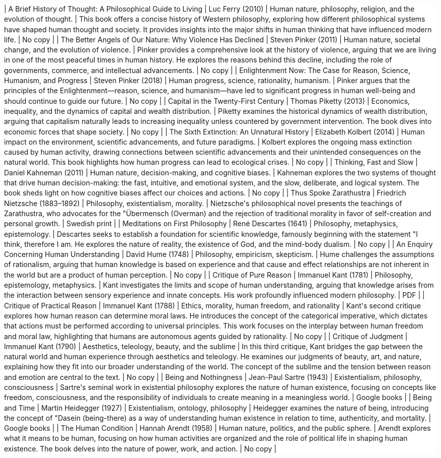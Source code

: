 | A Brief History of Thought: A Philosophical Guide to Living | Luc Ferry (2010)    | Human nature, philosophy, religion, and the evolution of thought. | This book offers a concise history of Western philosophy, exploring how different philosophical systems have shaped human thought and society. It provides insights into the major shifts in human thinking that have influenced modern life. | No copy |
| The Better Angels of Our Nature: Why Violence Has Declined | Steven Pinker (2011) | Human nature, societal change, and the evolution of violence. | Pinker provides a comprehensive look at the history of violence, arguing that we are living in one of the most peaceful times in human history. He explores the reasons behind this decline, including the role of governments, commerce, and intellectual advancements. | No copy |
| Enlightenment Now: The Case for Reason, Science, Humanism, and Progress | Steven Pinker (2018) | Human progress, science, rationality, humanism. | Pinker argues that the principles of the Enlightenment—reason, science, and humanism—have led to significant progress in human well-being and should continue to guide our future. | No copy |
| Capital in the Twenty-First Century               | Thomas Piketty    (2013)      | Economics, inequality, and the dynamics of capital and wealth distribution.         | Piketty examines the historical dynamics of wealth distribution, arguing that capitalism naturally leads to increasing inequality unless countered by government intervention. The book dives into economic forces that shape society. | No copy |
| The Sixth Extinction: An Unnatural History        | Elizabeth Kolbert (2014)      | Human impact on the environment, scientific advancements, and future paradigms.     | Kolbert explores the ongoing mass extinction caused by human activity, drawing connections between scientific advancements and their unintended consequences on the natural world. This book highlights how human progress can lead to ecological crises. | No copy |
| Thinking, Fast and Slow                           | Daniel Kahneman   (2011)      | Human nature, decision-making, and cognitive biases.      | Kahneman explores the two systems of thought that drive human decision-making: the fast, intuitive, and emotional system, and the slow, deliberate, and logical system. The book sheds light on how cognitive biases affect our choices and actions. | No copy |
| Thus Spoke Zarathustra                            | Friedrich Nietzsche (1883–1892) | Philosophy, existentialism, morality.                     | Nietzsche's philosophical novel presents the teachings of Zarathustra, who advocates for the "Übermensch (Overman) and the rejection of traditional morality in favor of self-creation and personal growth. | Swedish print |
| Meditations on First Philosophy                   | René Descartes    (1641)      | Philosophy, metaphysics, epistemology.                    | Descartes seeks to establish a foundation for scientific knowledge, famously beginning with the statement "I think, therefore I am. He explores the nature of reality, the existence of God, and the mind-body dualism. | No copy |
| An Enquiry Concerning Human Understanding         | David Hume        (1748)      | Philosophy, empiricism, skepticism.                       | Hume challenges the assumptions of rationalism, arguing that human knowledge is based on experience and that cause and effect relationships are not inherent in the world but are a product of human perception. | No copy |
| Critique of Pure Reason                           | Immanuel Kant     (1781)      | Philosophy, epistemology, metaphysics.                    | Kant investigates the limits and scope of human understanding, arguing that knowledge arises from the interaction between sensory experience and innate concepts. His work profoundly influenced modern philosophy. | PDF |
| Critique of Practical Reason                      | Immanuel Kant     (1788)      | Ethics, morality, human freedom, and rationality | Kant's second critique explores how human reason can determine moral laws. He introduces the concept of the categorical imperative, which dictates that actions must be performed according to universal principles. This work focuses on the interplay between human freedom and moral law, highlighting that humans are autonomous agents guided by rationality. | No copy |
| Critique of Judgment                              | Immanuel Kant     (1790)      | Aesthetics, teleology, beauty, and the sublime   | In this third critique, Kant bridges the gap between the natural world and human experience through aesthetics and teleology. He examines our judgments of beauty, art, and nature, explaining how they fit into our broader understanding of the world. The concept of the sublime and the tension between reason and emotion are central to the text. | No copy |
| Being and Nothingness                             | Jean-Paul Sartre  (1943)      | Existentialism, philosophy, consciousness | Sartre's seminal work in existential philosophy explores the nature of human existence, focusing on concepts like freedom, consciousness, and the responsibility of individuals to create meaning in a meaningless world. | Google books |
| Being and Time                                    | Martin Heidegger  (1927)      | Existentialism, ontology, philosophy     | Heidegger examines the nature of being, introducing the concept of "Dasein (being-there) as a way of understanding human existence in relation to time, authenticity, and mortality.                   | Google books |
| The Human Condition                               | Hannah Arendt     (1958)      | Human nature, politics, and the public sphere.            | Arendt explores what it means to be human, focusing on how human activities are organized and the role of political life in shaping human existence. The book delves into the nature of power, work, and action. | No copy |